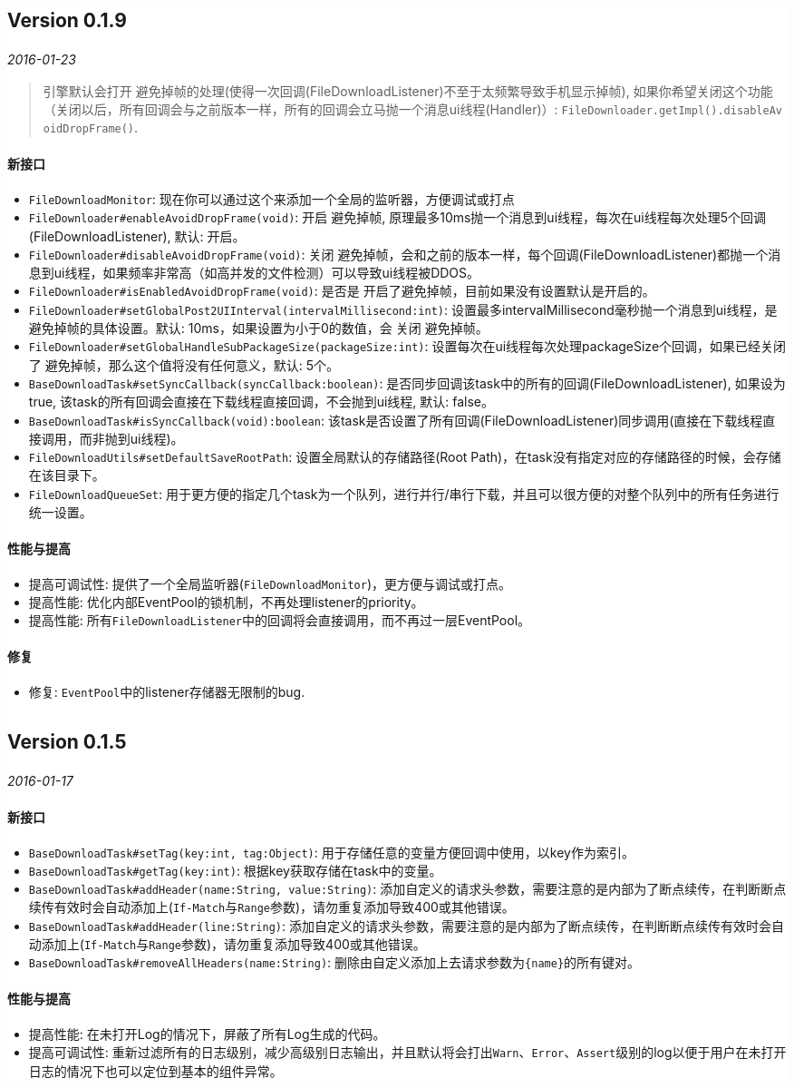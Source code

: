 ## Version 0.1.9

_2016-01-23_

> 引擎默认会打开 避免掉帧的处理(使得一次回调(FileDownloadListener)不至于太频繁导致手机显示掉帧), 如果你希望关闭这个功能（关闭以后，所有回调会与之前版本一样，所有的回调会立马抛一个消息ui线程(Handler)）: `FileDownloader.getImpl().disableAvoidDropFrame()`.

#### 新接口


- `FileDownloadMonitor`: 现在你可以通过这个来添加一个全局的监听器，方便调试或打点
- `FileDownloader#enableAvoidDropFrame(void)`: 开启 避免掉帧, 原理最多10ms抛一个消息到ui线程，每次在ui线程每次处理5个回调(FileDownloadListener), 默认: 开启。
- `FileDownloader#disableAvoidDropFrame(void)`: 关闭 避免掉帧，会和之前的版本一样，每个回调(FileDownloadListener)都抛一个消息到ui线程，如果频率非常高（如高并发的文件检测）可以导致ui线程被DDOS。
- `FileDownloader#isEnabledAvoidDropFrame(void)`: 是否是 开启了避免掉帧，目前如果没有设置默认是开启的。
- `FileDownloader#setGlobalPost2UIInterval(intervalMillisecond:int)`: 设置最多intervalMillisecond毫秒抛一个消息到ui线程，是 避免掉帧的具体设置。默认: 10ms，如果设置为小于0的数值，会 关闭 避免掉帧。
- `FileDownloader#setGlobalHandleSubPackageSize(packageSize:int)`: 设置每次在ui线程每次处理packageSize个回调，如果已经关闭了 避免掉帧，那么这个值将没有任何意义，默认: 5个。
- `BaseDownloadTask#setSyncCallback(syncCallback:boolean)`: 是否同步回调该task中的所有的回调(FileDownloadListener), 如果设为true, 该task的所有回调会直接在下载线程直接回调，不会抛到ui线程, 默认: false。
- `BaseDownloadTask#isSyncCallback(void):boolean`: 该task是否设置了所有回调(FileDownloadListener)同步调用(直接在下载线程直接调用，而非抛到ui线程)。
- `FileDownloadUtils#setDefaultSaveRootPath`: 设置全局默认的存储路径(Root Path)，在task没有指定对应的存储路径的时候，会存储在该目录下。
- `FileDownloadQueueSet`: 用于更方便的指定几个task为一个队列，进行并行/串行下载，并且可以很方便的对整个队列中的所有任务进行统一设置。

#### 性能与提高

- 提高可调试性: 提供了一个全局监听器(`FileDownloadMonitor`)，更方便与调试或打点。
- 提高性能: 优化内部EventPool的锁机制，不再处理listener的priority。
- 提高性能: 所有`FileDownloadListener`中的回调将会直接调用，而不再过一层EventPool。

#### 修复

- 修复: `EventPool`中的listener存储器无限制的bug.

## Version 0.1.5

_2016-01-17_

#### 新接口

- `BaseDownloadTask#setTag(key:int, tag:Object)`: 用于存储任意的变量方便回调中使用，以key作为索引。
- `BaseDownloadTask#getTag(key:int)`: 根据key获取存储在task中的变量。
- `BaseDownloadTask#addHeader(name:String, value:String)`: 添加自定义的请求头参数，需要注意的是内部为了断点续传，在判断断点续传有效时会自动添加上(`If-Match`与`Range`参数)，请勿重复添加导致400或其他错误。
- `BaseDownloadTask#addHeader(line:String)`: 添加自定义的请求头参数，需要注意的是内部为了断点续传，在判断断点续传有效时会自动添加上(`If-Match`与`Range`参数)，请勿重复添加导致400或其他错误。
- `BaseDownloadTask#removeAllHeaders(name:String)`: 删除由自定义添加上去请求参数为`{name}`的所有键对。

#### 性能与提高

- 提高性能: 在未打开Log的情况下，屏蔽了所有Log生成的代码。
- 提高可调试性: 重新过滤所有的日志级别，减少高级别日志输出，并且默认将会打出`Warn`、`Error`、`Assert`级别的log以便于用户在未打开日志的情况下也可以定位到基本的组件异常。
